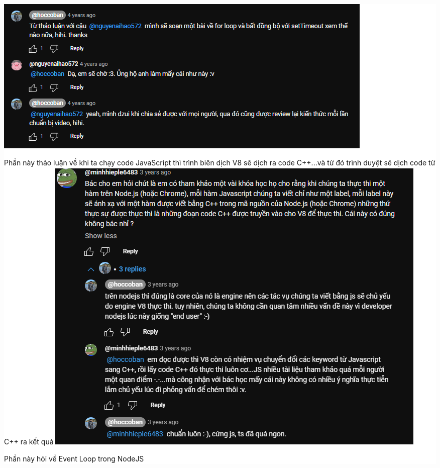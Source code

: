 ![alt text](images/image-11.png)

Phần này thảo luận về khi ta chạy code JavaScript thì trình biên dịch V8 sẽ dịch ra code C++...và từ đó trình duyệt sẽ dịch code từ C++ ra kết quả
![alt text](images/image-12.png)

Phần này hỏi về Event Loop trong NodeJS